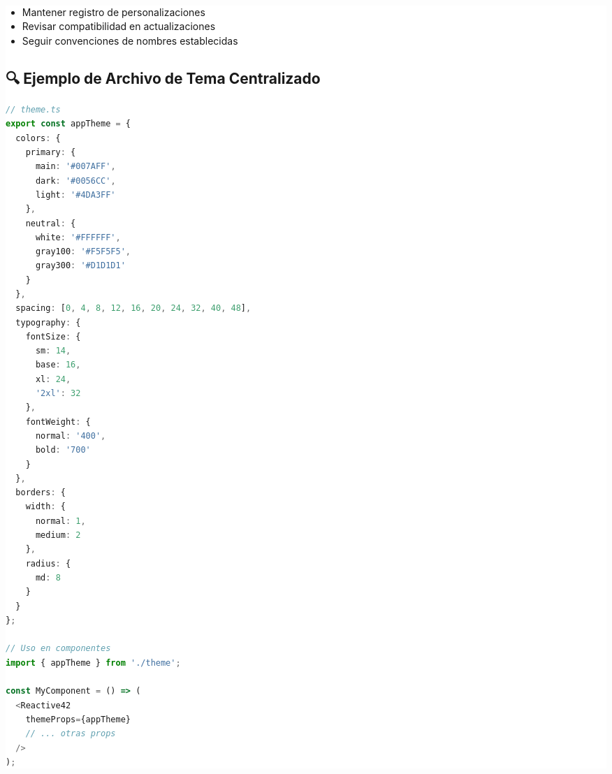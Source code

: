 - Mantener registro de personalizaciones
- Revisar compatibilidad en actualizaciones
- Seguir convenciones de nombres establecidas

## 🔍 Ejemplo de Archivo de Tema Centralizado

```typescript
// theme.ts
export const appTheme = {
  colors: {
    primary: {
      main: '#007AFF',
      dark: '#0056CC',
      light: '#4DA3FF'
    },
    neutral: {
      white: '#FFFFFF',
      gray100: '#F5F5F5',
      gray300: '#D1D1D1'
    }
  },
  spacing: [0, 4, 8, 12, 16, 20, 24, 32, 40, 48],
  typography: {
    fontSize: {
      sm: 14,
      base: 16,
      xl: 24,
      '2xl': 32
    },
    fontWeight: {
      normal: '400',
      bold: '700'
    }
  },
  borders: {
    width: {
      normal: 1,
      medium: 2
    },
    radius: {
      md: 8
    }
  }
};

// Uso en componentes
import { appTheme } from './theme';

const MyComponent = () => (
  <Reactive42
    themeProps={appTheme}
    // ... otras props
  />
);
```
